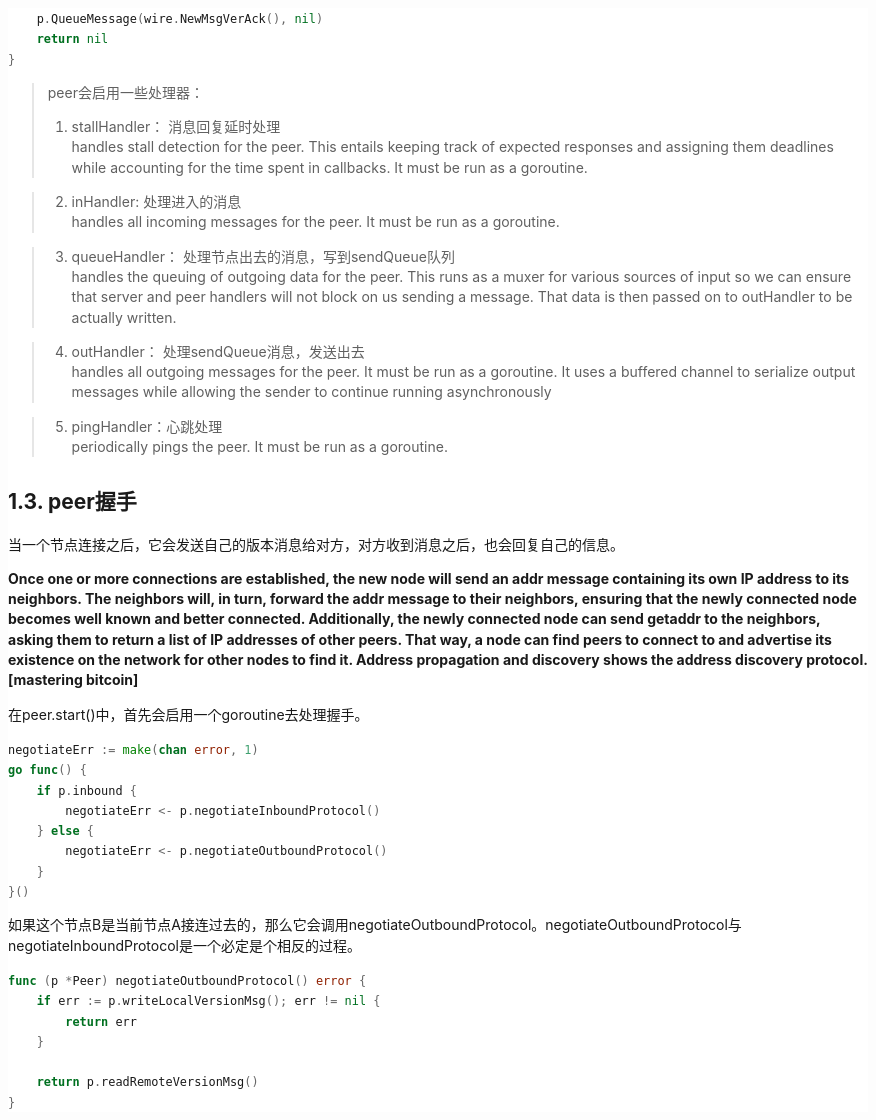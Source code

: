 ```go
    p.QueueMessage(wire.NewMsgVerAck(), nil)
    return nil
}
```

> peer会启用一些处理器：
> 1. stallHandler： 消息回复延时处理  
    handles stall detection for the peer.  This entails keeping track of expected responses and assigning them deadlines while accounting for the time spent in callbacks.  It must be run as a goroutine.
    
> 2. inHandler: 处理进入的消息  
    handles all incoming messages for the peer.  It must be run as a goroutine.

> 3. queueHandler： 处理节点出去的消息，写到sendQueue队列  
    handles the queuing of outgoing data for the peer. This runs as a muxer for various sources of input so we can ensure that server and peer handlers will not block on us sending a message.  That data is then passed on to outHandler to be actually written.
    
> 4. outHandler： 处理sendQueue消息，发送出去  
    handles all outgoing messages for the peer.  It must be run as a goroutine.  It uses a buffered channel to serialize output messages while allowing the sender to continue running asynchronously

> 5. pingHandler：心跳处理  
    periodically pings the peer.  It must be run as a goroutine.

## 1.3. peer握手

当一个节点连接之后，它会发送自己的版本消息给对方，对方收到消息之后，也会回复自己的信息。


**Once one or more connections are established, the new node will send an addr message containing its own IP address to its neighbors. The neighbors will, in turn, forward the addr message to their neighbors, ensuring that the newly connected node becomes well known and better connected. Additionally, the newly connected node can send getaddr to the neighbors, asking them to return a list of IP addresses of other peers. That way, a node can find peers to connect to and advertise its existence on the network for other nodes to find it. Address propagation and discovery shows the address discovery protocol. [mastering bitcoin]**


在peer.start()中，首先会启用一个goroutine去处理握手。

```go
negotiateErr := make(chan error, 1)
go func() {
    if p.inbound {
        negotiateErr <- p.negotiateInboundProtocol()
    } else {
        negotiateErr <- p.negotiateOutboundProtocol()
    }
}()
```

如果这个节点B是当前节点A接连过去的，那么它会调用negotiateOutboundProtocol。negotiateOutboundProtocol与negotiateInboundProtocol是一个必定是个相反的过程。

```go
func (p *Peer) negotiateOutboundProtocol() error {
    if err := p.writeLocalVersionMsg(); err != nil {
        return err
    }

    return p.readRemoteVersionMsg()
}
```
